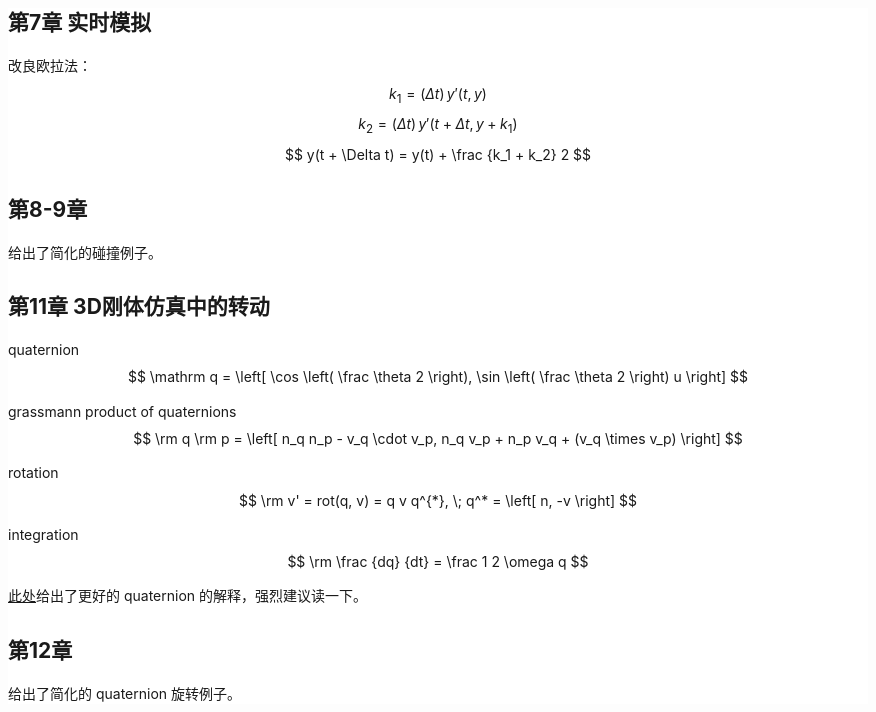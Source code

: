 
## 第7章 实时模拟

改良欧拉法：
$$
k_1 = (\Delta t) \, y'(t, y)
$$
$$
k_2 = (\Delta t) \, y'(t + \Delta t, y + k_1)
$$
$$
y(t + \Delta t) = y(t) + \frac {k_1 + k_2} 2
$$


## 第8-9章

给出了简化的碰撞例子。


## 第11章 3D刚体仿真中的转动

quaternion
$$
\mathrm q = \left[ \cos \left( \frac \theta 2 \right), \sin \left( \frac \theta 2 \right) u \right]
$$

grassmann product of quaternions
$$
\rm q \rm p = \left[
n_q n_p - v_q \cdot v_p,
n_q v_p + n_p v_q + (v_q \times v_p)
\right]
$$

rotation
$$
\rm v' = rot(q, v) = q v q^{*}, \; q^* = \left[ n, -v \right]
$$

integration
$$
\rm \frac {dq} {dt} = \frac 1 2 \omega q
$$

[此处](https://www.3dgep.com/understanding-quaternions/#Quaternion_Dot_Product)给出了更好的 quaternion 的解释，强烈建议读一下。


## 第12章

给出了简化的 quaternion 旋转例子。

